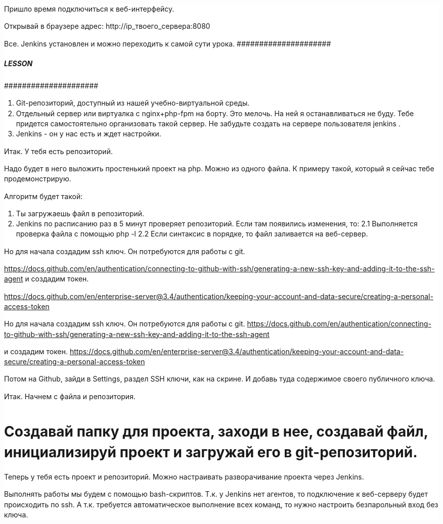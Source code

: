 Пришло время подключиться к веб-интерфейсу.

Открывай в браузере адрес: http://ip_твоего_сервера:8080

Все. Jenkins установлен и можно переходить к самой сути урока.
#####################
##### LESSON ########
#####################


1. Git-репозиторий, доступный из нашей учебно-виртуальной среды.
2. Отдельный сервер или виртуалка с nginx+php-fpm на борту. Это мелочь. На ней я останавливаться не буду. Тебе придется самостоятельно организовать такой сервер. Не забудьте создать на сервере пользователя jenkins .
3. Jenkins - он у нас есть и ждет настройки.

Итак. У тебя есть репозиторий.

Надо будет в него выложить простенький проект на php. Можно из одного файла. К примеру такой, который я сейчас тебе продемонстрирую.


Алгоритм будет такой:

1. Ты загружаешь файл в репозиторий.
2. Jenkins по расписанию раз в 5 минут проверяет репозиторий. Если там появились изменения, то:
2.1 Выполняется проверка файла с помощью php -l
2.2 Если синтаксис в порядке, то файл заливается на веб-сервер.

Но для начала создадим ssh ключ. Он потребуются для работы с git.

https://docs.github.com/en/authentication/connecting-to-github-with-ssh/generating-a-new-ssh-key-and-adding-it-to-the-ssh-agent
и создадим токен.

https://docs.github.com/en/enterprise-server@3.4/authentication/keeping-your-account-and-data-secure/creating-a-personal-access-token

Но для начала создадим ssh ключ. Он потребуются для работы с git.
https://docs.github.com/en/authentication/connecting-to-github-with-ssh/generating-a-new-ssh-key-and-adding-it-to-the-ssh-agent

и создадим токен.
https://docs.github.com/en/enterprise-server@3.4/authentication/keeping-your-account-and-data-secure/creating-a-personal-access-token

Потом на Github, зайди в Settings, раздел SSH ключи, как на скрине. И добавь туда содержимое своего публичного ключа.

Итак. Начнем с файла и репозитория.

# Создавай папку для проекта, заходи в нее, создавай файл, инициализируй проект и загружай его в git-репозиторий.

Теперь у тебя есть проект и репозиторий. Можно настраивать разворачивание проекта через Jenkins.

Выполнять работы мы будем с помощью bash-скриптов.
Т.к. у Jenkins нет агентов, то подключение к веб-серверу будет происходить по ssh.
А т.к. требуется автоматическое выполнение всех команд, то нужно настроить безпарольный вход без ключа.
